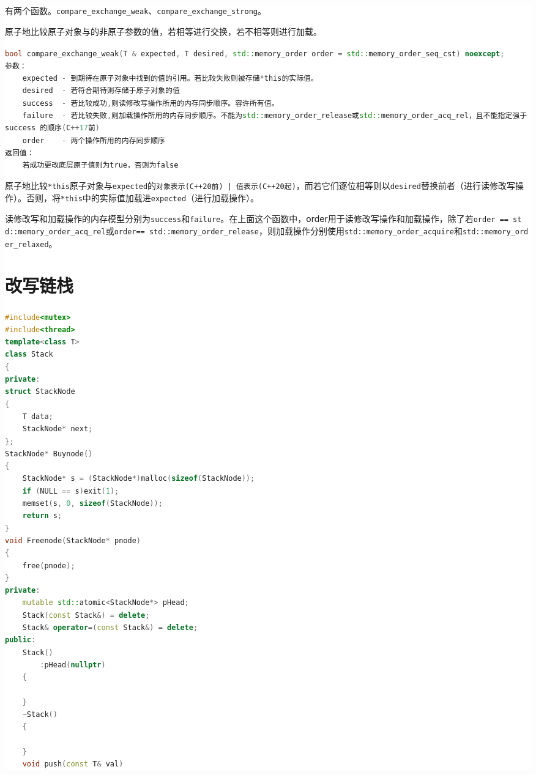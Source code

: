 有两个函数。`compare_exchange_weak`、`compare_exchange_strong`。

原子地比较原子对象与的非原子参数的值，若相等进行交换，若不相等则进行加载。

```cpp
bool compare_exchange_weak(T & expected, T desired, std::memory_order order = std::memory_order_seq_cst) noexcept;
参数：
	expected - 到期待在原子对象中找到的值的引用。若比较失败则被存储*this的实际值。
	desired  - 若符合期待则存储于原子对象的值
	success  - 若比较成功,则读修改写操作所用的内存同步顺序。容许所有值。
	failure  - 若比较失败,则加载操作所用的内存同步顺序。不能为std::memory_order_release或std::memory_order_acq_rel，且不能指定强于success 的顺序(C++17前)
    order 	 - 两个操作所用的内存同步顺序
返回值：
	若成功更改底层原子值则为true，否则为false
```

原子地比较`*this`原子对象与`expected`的`对象表示(C++20前) | 值表示(C++20起)`，而若它们逐位相等则以`desired`替换前者（进行读修改写操作）。否则，将`*this`中的实际值加载进`expected`（进行加载操作）。

读修改写和加载操作的内存模型分别为`success`和`failure`。在上面这个函数中，order用于读修改写操作和加载操作，除了若`order == std::memory_order_acq_rel`或`order== std::memory_order_release`，则加载操作分别使用`std::memory_order_acquire`和`std::memory_order_relaxed`。

# 改写链栈

```cpp
#include<mutex>
#include<thread>
template<class T>
class Stack
{
private:
struct StackNode
{
	T data;
	StackNode* next;
};
StackNode* Buynode()
{
	StackNode* s = (StackNode*)malloc(sizeof(StackNode));
	if (NULL == s)exit(1);
	memset(s, 0, sizeof(StackNode));
	return s;
}
void Freenode(StackNode* pnode)
{
	free(pnode);
}
private:
	mutable std::atomic<StackNode*> pHead;
	Stack(const Stack&) = delete;
	Stack& operator=(const Stack&) = delete;
public:
	Stack()
		:pHead(nullptr)
	{

	}
	~Stack()
	{
		
	}
    void push(const T& val)
```